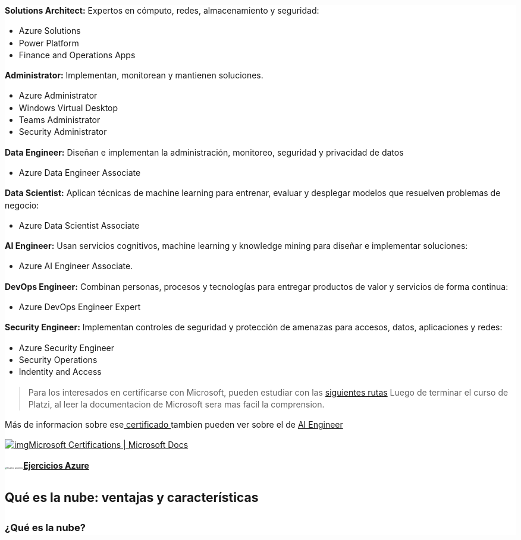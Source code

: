 **Solutions Architect:** Expertos en cómputo, redes, almacenamiento y seguridad:

- Azure Solutions
- Power Platform
- Finance and Operations Apps

**Administrator:** Implementan, monitorean y mantienen soluciones.

- Azure Administrator
- Windows Virtual Desktop
- Teams Administrator
- Security Administrator

**Data Engineer:** Diseñan e implementan la administración, monitoreo, seguridad y privacidad de datos

- Azure Data Engineer Associate

**Data Scientist:** Aplican técnicas de machine learning para entrenar, evaluar y desplegar modelos que resuelven problemas de negocio:

- Azure Data Scientist Associate

**AI Engineer:** Usan servicios cognitivos, machine learning y knowledge mining para diseñar e implementar soluciones:

- Azure AI Engineer Associate.

**DevOps Engineer:** Combinan personas, procesos y tecnologías para entregar productos de valor y servicios de forma continua:

- Azure DevOps Engineer Expert

**Security Engineer:** Implementan controles de seguridad y protección de amenazas para accesos, datos, aplicaciones y redes:

- Azure Security Engineer
- Security Operations
- Indentity and Access

> Para los interesados en certificarse con Microsoft, pueden estudiar con las [siguientes rutas](https://docs.microsoft.com/es-es/learn/certifications/exams/az-900) Luego de terminar el curso de Platzi, al leer la documentacion de Microsoft sera mas facil la comprension.

 Más de informacion sobre ese[ certificado ](https://docs.microsoft.com/en-us/learn/certifications/azure-data-scientist/)tambien pueden ver sobre el de [AI Engineer](https://docs.microsoft.com/en-us/learn/certifications/azure-ai-engineer/)

[![img](https://www.google.com/s2/favicons?domain=https://static.platzi.com/media/favicons/platzi_favicon.png)Microsoft Certifications | Microsoft Docs](https://docs.microsoft.com/en-us/learn/certifications/)

<img src="https://ssl.gstatic.com/docs/common/profile/crow_lg.png" alt="Cuervo anónimo" style="zoom:25%;" />[**Ejercicios Azure**](https://docs.google.com/document/d/1nT6lvqlRPhlPCy1a-Xknp-aPwBjm5gKHqk5QW2CLj6s/edit)

## Qué es la nube: ventajas y características

### ¿Qué es la nube?

